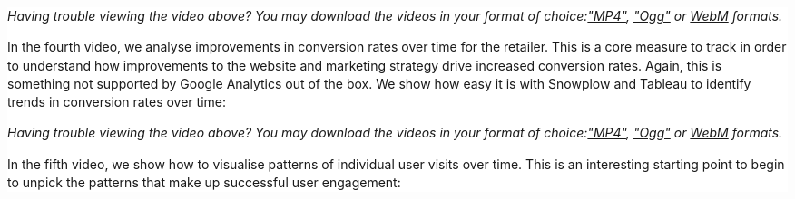 <p class="note"><i>Having trouble viewing the video above? You may download the videos in your format of choice:<a href="http://static.snowplowanalytics.com/videos/tableau/example-cube/tableau-intro-3.mp4">"MP4"</a>, <a href="http://static.snowplowanalytics.com/videos/tableau/example-cube/tableau-intro-3.ogv">"Ogg"</a> or <a href="http://static.snowplowanalytics.com/videos/tableau/example-cube/tableau-intro-3.webm">WebM</a> formats.</i></p>

<p>In the fourth video, we analyse improvements in conversion rates over time for the retailer. This is a core measure to track in order to understand how improvements to the website and marketing strategy drive increased conversion rates. Again, this is something not supported by Google Analytics out of the box. We show how easy it is with Snowplow and Tableau to identify trends in conversion rates over time:</p>

<video width="648" height="563" controls>

	<source src="http://static.snowplowanalytics.com/videos/tableau/example-cube/tableau-intro-4.mp4"  type="video/mp4" />
	<source src="http://static.snowplowanalytics.com/videos/tableau/example-cube/tableau-intro-4.webm" type="video/webm" />
	<source src="http://static.snowplowanalytics.com/videos/tableau/example-cube/tableau-intro-4.ogv"  type="video/ogg" />
	<object width="648" height="563" type="application/x-shockwave-flash" data="http://static.snowplowanalytics.com/videos/tableau/example-cube/tableau-intro-4.swf">
		<param name="movie" value="http://static.snowplowanalytics.com/videos/tableau/example-cube/tableau-intro-4.swf" />
		<param name="flashvars" value="controlbar=over&amp;image=http://static.snowplowanalytics.com/videos/tableau/example-cube/tableau-intro-4-thumb.jpg&amp;file=http://static.snowplowanalytics.com/videos/tableau/example-cube/tableau-intro-4.mp4" />
		<img src="http://static.snowplowanalytics.com/videos/tableau/example-cube/tableau-intro-4-thumb.jpg" width="648" height="563" alt="Web analytics with Tableau and Snowplow introductory video"
		     title="No video playback capabilities, please download the video below" />
	</object>
</video>

<p class="note"><i>Having trouble viewing the video above? You may download the videos in your format of choice:<a href="http://static.snowplowanalytics.com/videos/tableau/example-cube/tableau-intro-4.mp4">"MP4"</a>, <a href="http://static.snowplowanalytics.com/videos/tableau/example-cube/tableau-intro-4.ogv">"Ogg"</a> or <a href="http://static.snowplowanalytics.com/videos/tableau/example-cube/tableau-intro-4.webm">WebM</a> formats.</i></p>

<p>In the fifth video, we show how to visualise patterns of individual user visits over time. This is an interesting starting point to begin to unpick the patterns that make up successful user engagement:</p>

<video width="648" height="563" controls>

	<source src="http://static.snowplowanalytics.com/videos/tableau/example-cube/tableau-intro-5.mp4"  type="video/mp4" />
	<source src="http://static.snowplowanalytics.com/videos/tableau/example-cube/tableau-intro-5.webm" type="video/webm" />
	<source src="http://static.snowplowanalytics.com/videos/tableau/example-cube/tableau-intro-5.ogv"  type="video/ogg" />
	<object width="648" height="563" type="application/x-shockwave-flash" data="http://static.snowplowanalytics.com/videos/tableau/example-cube/tableau-intro-5.swf">
		<param name="movie" value="http://static.snowplowanalytics.com/videos/tableau/example-cube/tableau-intro-5.swf" />
		<param name="flashvars" value="controlbar=over&amp;image=http://static.snowplowanalytics.com/videos/tableau/example-cube/tableau-intro-5-thumb.jpg&amp;file=http://static.snowplowanalytics.com/videos/tableau/example-cube/tableau-intro-5.mp4" />
		<img src="http://static.snowplowanalytics.com/videos/tableau/example-cube/tableau-intro-5-thumb.jpg" width="648" height="563" alt="Web analytics with Tableau and Snowplow introductory video"
		     title="No video playback capabilities, please download the video below" />
	</object>
</video>
